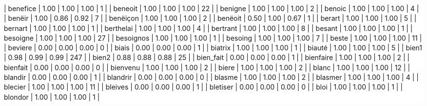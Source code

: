 | benefice          | 1.00      | 1.00   | 1.00     | 1       |
| beneoit           | 1.00      | 1.00   | 1.00     | 22      |
| benigne           | 1.00      | 1.00   | 1.00     | 2       |
| benoic            | 1.00      | 1.00   | 1.00     | 4       |
| benëir            | 1.00      | 0.86   | 0.92     | 7       |
| benëiçon          | 1.00      | 1.00   | 1.00     | 2       |
| benëoit           | 0.50      | 1.00   | 0.67     | 1       |
| berart            | 1.00      | 1.00   | 1.00     | 5       |
| bernart           | 1.00      | 1.00   | 1.00     | 1       |
| berthelai         | 1.00      | 1.00   | 1.00     | 4       |
| bertrant          | 1.00      | 1.00   | 1.00     | 8       |
| besant            | 1.00      | 1.00   | 1.00     | 1       |
| besoigne          | 1.00      | 1.00   | 1.00     | 27      |
| besoignos         | 1.00      | 1.00   | 1.00     | 1       |
| besoing           | 1.00      | 1.00   | 1.00     | 7       |
| beste             | 1.00      | 1.00   | 1.00     | 11      |
| beviere           | 0.00      | 0.00   | 0.00     | 0       |
| biais             | 0.00      | 0.00   | 0.00     | 1       |
| biatrix           | 1.00      | 1.00   | 1.00     | 1       |
| biauté            | 1.00      | 1.00   | 1.00     | 5       |
| bien1             | 0.98      | 0.99   | 0.99     | 247     |
| bien2             | 0.88      | 0.88   | 0.88     | 25      |
| bien_fait         | 0.00      | 0.00   | 0.00     | 1       |
| bienfaire         | 1.00      | 1.00   | 1.00     | 2       |
| bienfait          | 0.00      | 0.00   | 0.00     | 0       |
| bienvenu          | 1.00      | 1.00   | 1.00     | 2       |
| biere             | 1.00      | 1.00   | 1.00     | 2       |
| blanc             | 1.00      | 1.00   | 1.00     | 12      |
| blandir           | 0.00      | 0.00   | 0.00     | 1       |
| blandrir          | 0.00      | 0.00   | 0.00     | 0       |
| blasme            | 1.00      | 1.00   | 1.00     | 2       |
| blasmer           | 1.00      | 1.00   | 1.00     | 4       |
| blecier           | 1.00      | 1.00   | 1.00     | 11      |
| bleives           | 0.00      | 0.00   | 0.00     | 1       |
| bletiser          | 0.00      | 0.00   | 0.00     | 0       |
| bloi              | 1.00      | 1.00   | 1.00     | 1       |
| blondor           | 1.00      | 1.00   | 1.00     | 1       |